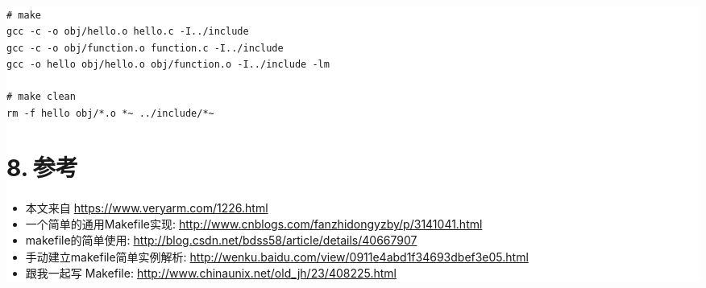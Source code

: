 ```
# make
gcc -c -o obj/hello.o hello.c -I../include
gcc -c -o obj/function.o function.c -I../include
gcc -o hello obj/hello.o obj/function.o -I../include -lm

# make clean
rm -f hello obj/*.o *~ ../include/*~
```


# 8. 参考

* 本文来自 https://www.veryarm.com/1226.html
* 一个简单的通用Makefile实现: http://www.cnblogs.com/fanzhidongyzby/p/3141041.html
* makefile的简单使用: http://blog.csdn.net/bdss58/article/details/40667907
* 手动建立makefile简单实例解析: http://wenku.baidu.com/view/0911e4abd1f34693dbef3e05.html
* 跟我一起写 Makefile: http://www.chinaunix.net/old_jh/23/408225.html